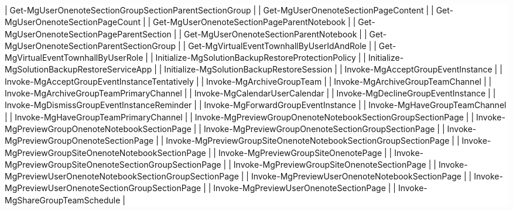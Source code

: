 | Get-MgUserOnenoteSectionGroupSectionParentSectionGroup |
| Get-MgUserOnenoteSectionPageContent |
| Get-MgUserOnenoteSectionPageCount |
| Get-MgUserOnenoteSectionPageParentNotebook |
| Get-MgUserOnenoteSectionPageParentSection |
| Get-MgUserOnenoteSectionParentNotebook |
| Get-MgUserOnenoteSectionParentSectionGroup |
| Get-MgVirtualEventTownhallByUserIdAndRole |
| Get-MgVirtualEventTownhallByUserRole |
| Initialize-MgSolutionBackupRestoreProtectionPolicy |
| Initialize-MgSolutionBackupRestoreServiceApp |
| Initialize-MgSolutionBackupRestoreSession |
| Invoke-MgAcceptGroupEventInstance |
| Invoke-MgAcceptGroupEventInstanceTentatively |
| Invoke-MgArchiveGroupTeam |
| Invoke-MgArchiveGroupTeamChannel |
| Invoke-MgArchiveGroupTeamPrimaryChannel |
| Invoke-MgCalendarUserCalendar |
| Invoke-MgDeclineGroupEventInstance |
| Invoke-MgDismissGroupEventInstanceReminder |
| Invoke-MgForwardGroupEventInstance |
| Invoke-MgHaveGroupTeamChannel |
| Invoke-MgHaveGroupTeamPrimaryChannel |
| Invoke-MgPreviewGroupOnenoteNotebookSectionGroupSectionPage |
| Invoke-MgPreviewGroupOnenoteNotebookSectionPage |
| Invoke-MgPreviewGroupOnenoteSectionGroupSectionPage |
| Invoke-MgPreviewGroupOnenoteSectionPage |
| Invoke-MgPreviewGroupSiteOnenoteNotebookSectionGroupSectionPage |
| Invoke-MgPreviewGroupSiteOnenoteNotebookSectionPage |
| Invoke-MgPreviewGroupSiteOnenotePage |
| Invoke-MgPreviewGroupSiteOnenoteSectionGroupSectionPage |
| Invoke-MgPreviewGroupSiteOnenoteSectionPage |
| Invoke-MgPreviewUserOnenoteNotebookSectionGroupSectionPage |
| Invoke-MgPreviewUserOnenoteNotebookSectionPage |
| Invoke-MgPreviewUserOnenoteSectionGroupSectionPage |
| Invoke-MgPreviewUserOnenoteSectionPage |
| Invoke-MgShareGroupTeamSchedule |